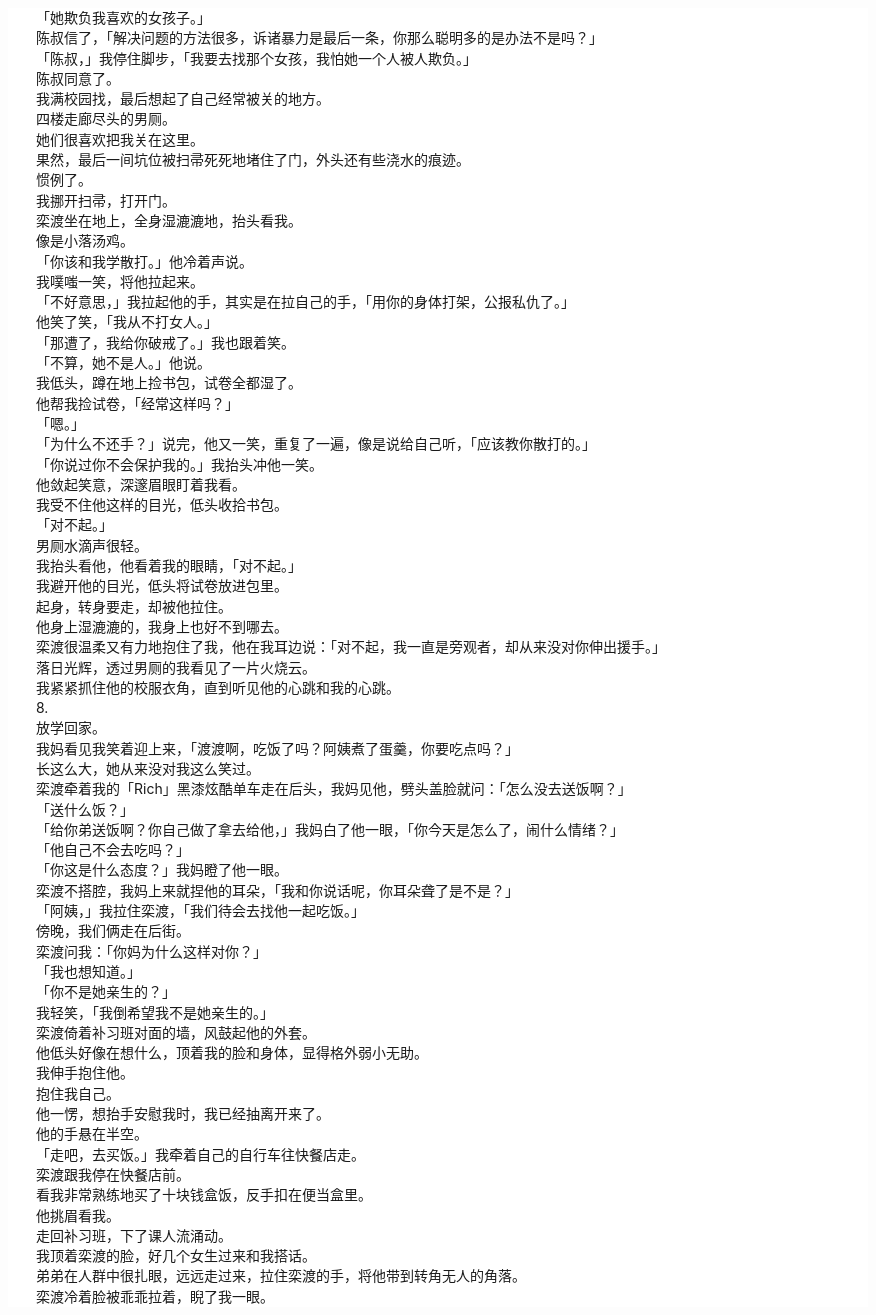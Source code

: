 &emsp;&emsp;「她欺负我喜欢的女孩子。」  
&emsp;&emsp;陈叔信了，「解决问题的方法很多，诉诸暴力是最后一条，你那么聪明多的是办法不是吗？」  
&emsp;&emsp;「陈叔，」我停住脚步，「我要去找那个女孩，我怕她一个人被人欺负。」  
&emsp;&emsp;陈叔同意了。  
&emsp;&emsp;我满校园找，最后想起了自己经常被关的地方。  
&emsp;&emsp;四楼走廊尽头的男厕。  
&emsp;&emsp;她们很喜欢把我关在这里。  
&emsp;&emsp;果然，最后一间坑位被扫帚死死地堵住了门，外头还有些浇水的痕迹。  
&emsp;&emsp;惯例了。  
&emsp;&emsp;我挪开扫帚，打开门。  
&emsp;&emsp;栾渡坐在地上，全身湿漉漉地，抬头看我。  
&emsp;&emsp;像是小落汤鸡。  
&emsp;&emsp;「你该和我学散打。」他冷着声说。  
&emsp;&emsp;我噗嗤一笑，将他拉起来。  
&emsp;&emsp;「不好意思，」我拉起他的手，其实是在拉自己的手，「用你的身体打架，公报私仇了。」  
&emsp;&emsp;他笑了笑，「我从不打女人。」  
&emsp;&emsp;「那遭了，我给你破戒了。」我也跟着笑。  
&emsp;&emsp;「不算，她不是人。」他说。  
&emsp;&emsp;我低头，蹲在地上捡书包，试卷全都湿了。  
&emsp;&emsp;他帮我捡试卷，「经常这样吗？」  
&emsp;&emsp;「嗯。」  
&emsp;&emsp;「为什么不还手？」说完，他又一笑，重复了一遍，像是说给自己听，「应该教你散打的。」  
&emsp;&emsp;「你说过你不会保护我的。」我抬头冲他一笑。  
&emsp;&emsp;他敛起笑意，深邃眉眼盯着我看。  
&emsp;&emsp;我受不住他这样的目光，低头收拾书包。  
&emsp;&emsp;「对不起。」  
&emsp;&emsp;男厕水滴声很轻。  
&emsp;&emsp;我抬头看他，他看着我的眼睛，「对不起。」  
&emsp;&emsp;我避开他的目光，低头将试卷放进包里。  
&emsp;&emsp;起身，转身要走，却被他拉住。  
&emsp;&emsp;他身上湿漉漉的，我身上也好不到哪去。  
&emsp;&emsp;栾渡很温柔又有力地抱住了我，他在我耳边说：「对不起，我一直是旁观者，却从来没对你伸出援手。」  
&emsp;&emsp;落日光辉，透过男厕的我看见了一片火烧云。  
&emsp;&emsp;我紧紧抓住他的校服衣角，直到听见他的心跳和我的心跳。  
&emsp;&emsp;8.  
&emsp;&emsp;放学回家。  
&emsp;&emsp;我妈看见我笑着迎上来，「渡渡啊，吃饭了吗？阿姨煮了蛋羹，你要吃点吗？」  
&emsp;&emsp;长这么大，她从来没对我这么笑过。  
&emsp;&emsp;栾渡牵着我的「Rich」黑漆炫酷单车走在后头，我妈见他，劈头盖脸就问：「怎么没去送饭啊？」  
&emsp;&emsp;「送什么饭？」  
&emsp;&emsp;「给你弟送饭啊？你自己做了拿去给他，」我妈白了他一眼，「你今天是怎么了，闹什么情绪？」  
&emsp;&emsp;「他自己不会去吃吗？」  
&emsp;&emsp;「你这是什么态度？」我妈瞪了他一眼。  
&emsp;&emsp;栾渡不搭腔，我妈上来就捏他的耳朵，「我和你说话呢，你耳朵聋了是不是？」  
&emsp;&emsp;「阿姨，」我拉住栾渡，「我们待会去找他一起吃饭。」  
&emsp;&emsp;傍晚，我们俩走在后街。  
&emsp;&emsp;栾渡问我：「你妈为什么这样对你？」  
&emsp;&emsp;「我也想知道。」  
&emsp;&emsp;「你不是她亲生的？」  
&emsp;&emsp;我轻笑，「我倒希望我不是她亲生的。」  
&emsp;&emsp;栾渡倚着补习班对面的墙，风鼓起他的外套。  
&emsp;&emsp;他低头好像在想什么，顶着我的脸和身体，显得格外弱小无助。  
&emsp;&emsp;我伸手抱住他。  
&emsp;&emsp;抱住我自己。  
&emsp;&emsp;他一愣，想抬手安慰我时，我已经抽离开来了。  
&emsp;&emsp;他的手悬在半空。  
&emsp;&emsp;「走吧，去买饭。」我牵着自己的自行车往快餐店走。  
&emsp;&emsp;栾渡跟我停在快餐店前。  
&emsp;&emsp;看我非常熟练地买了十块钱盒饭，反手扣在便当盒里。  
&emsp;&emsp;他挑眉看我。  
&emsp;&emsp;走回补习班，下了课人流涌动。  
&emsp;&emsp;我顶着栾渡的脸，好几个女生过来和我搭话。  
&emsp;&emsp;弟弟在人群中很扎眼，远远走过来，拉住栾渡的手，将他带到转角无人的角落。  
&emsp;&emsp;栾渡冷着脸被乖乖拉着，睨了我一眼。  